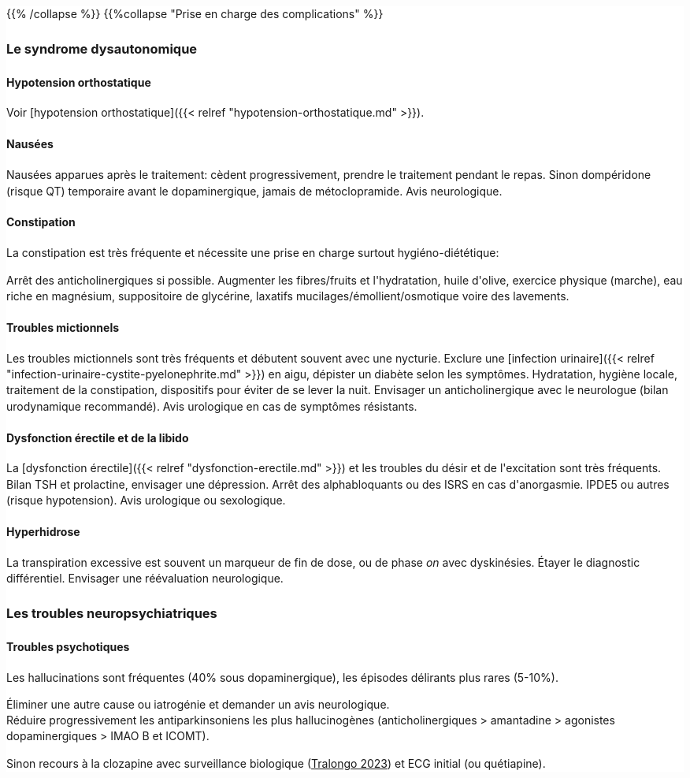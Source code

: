 {{% /collapse %}}
{{%collapse "Prise en charge des complications" %}}

### Le syndrome dysautonomique

#### Hypotension orthostatique

Voir [hypotension orthostatique]({{< relref "hypotension-orthostatique.md" >}}).

#### Nausées  

Nausées apparues après le traitement: cèdent progressivement, prendre le traitement pendant le repas. Sinon dompéridone (risque QT) temporaire avant le dopaminergique, jamais de métoclopramide. Avis neurologique.

#### Constipation

La constipation est très fréquente et nécessite une prise en charge surtout hygiéno-diététique:

Arrêt des anticholinergiques si possible. Augmenter les fibres/fruits et l'hydratation, huile d'olive, exercice physique (marche), eau riche en magnésium, suppositoire de glycérine, laxatifs mucilages/émollient/osmotique voire des lavements.

#### Troubles mictionnels

Les troubles mictionnels sont très fréquents et débutent souvent avec une nycturie. Exclure une [infection urinaire]({{< relref "infection-urinaire-cystite-pyelonephrite.md" >}}) en aigu, dépister un diabète selon les symptômes. Hydratation, hygiène locale, traitement de la constipation, dispositifs pour éviter de se lever la nuit. Envisager un anticholinergique avec le neurologue (bilan urodynamique recommandé). Avis urologique en cas de symptômes résistants.

#### Dysfonction érectile et de la libido

La [dysfonction érectile]({{< relref "dysfonction-erectile.md" >}}) et les troubles du désir et de l'excitation sont très fréquents. Bilan TSH et prolactine, envisager une dépression. Arrêt des alphabloquants ou des ISRS en cas d'anorgasmie. IPDE5 ou autres (risque hypotension). Avis urologique ou sexologique.

#### Hyperhidrose

La transpiration excessive est souvent un marqueur de fin de dose, ou de phase *on* avec dyskinésies. Étayer le diagnostic différentiel. Envisager une réévaluation neurologique.

### Les troubles neuropsychiatriques

#### Troubles psychotiques

Les hallucinations sont fréquentes (40% sous dopaminergique), les épisodes délirants plus rares (5-10%).

Éliminer une autre cause ou iatrogénie et demander un avis neurologique.  
Réduire progressivement les antiparkinsoniens les plus hallucinogènes (anticholinergiques > amantadine > agonistes dopaminergiques > IMAO B et ICOMT).

Sinon recours à la clozapine avec surveillance biologique ([Tralongo 2023](https://link.springer.com/article/10.1007/s40262-023-01247-1)) et ECG initial (ou quétiapine).
